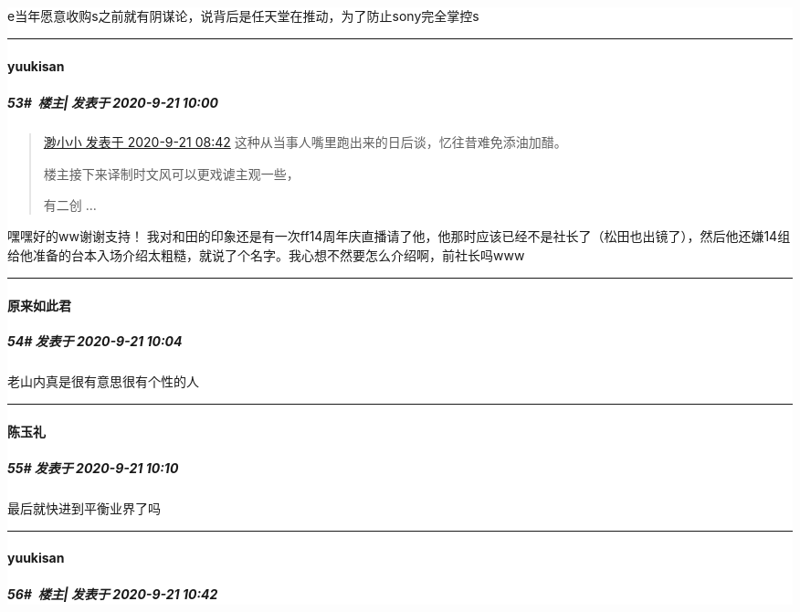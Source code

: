 
e当年愿意收购s之前就有阴谋论，说背后是任天堂在推动，为了防止sony完全掌控s







*****

####  yuukisan  
##### 53#         楼主| 发表于 2020-9-21 10:00



<blockquote><a href="httphttps://bbs.saraba1st.com/2b/forum.php?mod=redirect&amp;goto=findpost&amp;pid=48800844&amp;ptid=1960923" target="_blank">渺小小 发表于 2020-9-21 08:42</a>
这种从当事人嘴里跑出来的日后谈，忆往昔难免添油加醋。

楼主接下来译制时文风可以更戏谑主观一些，

有二创 ...</blockquote>
嘿嘿好的ww谢谢支持！ 我对和田的印象还是有一次ff14周年庆直播请了他，他那时应该已经不是社长了（松田也出镜了），然后他还嫌14组给他准备的台本入场介绍太粗糙，就说了个名字。我心想不然要怎么介绍啊，前社长吗www







*****

####  原来如此君  
##### 54#       发表于 2020-9-21 10:04




老山内真是很有意思很有个性的人







*****

####  陈玉礼  
##### 55#       发表于 2020-9-21 10:10




最后就快进到平衡业界了吗







*****

####  yuukisan  
##### 56#         楼主| 发表于 2020-9-21 10:42

